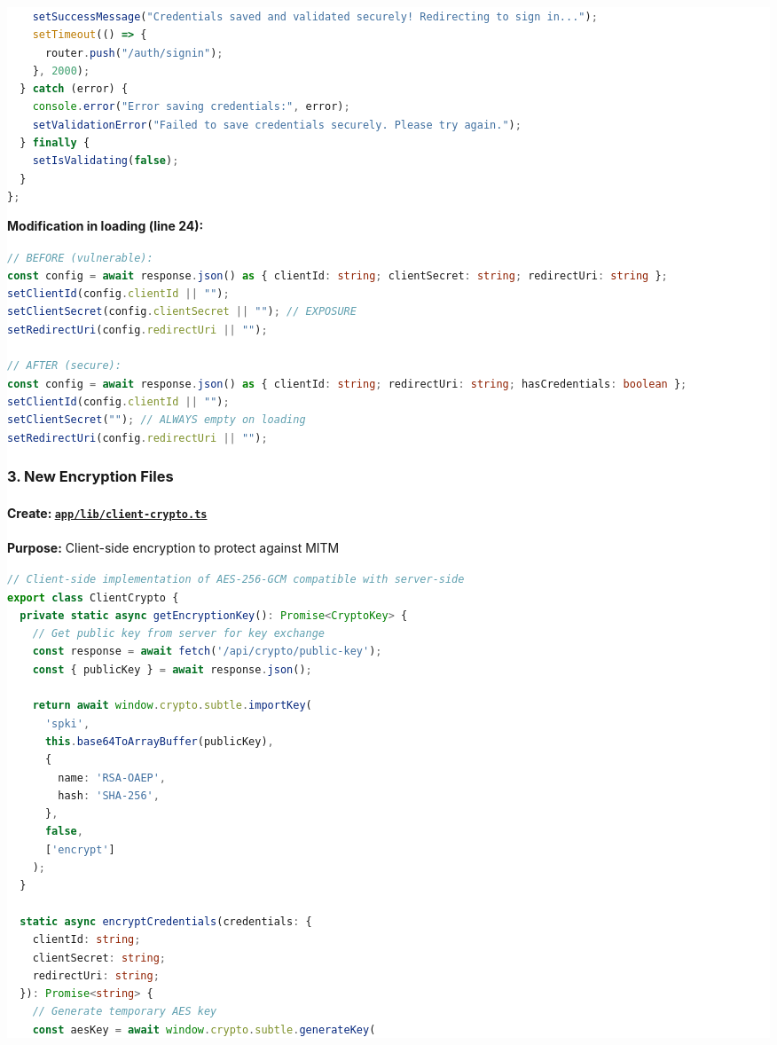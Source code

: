 ```typescript
    setSuccessMessage("Credentials saved and validated securely! Redirecting to sign in...");
    setTimeout(() => {
      router.push("/auth/signin");
    }, 2000);
  } catch (error) {
    console.error("Error saving credentials:", error);
    setValidationError("Failed to save credentials securely. Please try again.");
  } finally {
    setIsValidating(false);
  }
};
```

**Modification in loading (line 24):**

```typescript
// BEFORE (vulnerable):
const config = await response.json() as { clientId: string; clientSecret: string; redirectUri: string };
setClientId(config.clientId || "");
setClientSecret(config.clientSecret || ""); // EXPOSURE
setRedirectUri(config.redirectUri || "");

// AFTER (secure):
const config = await response.json() as { clientId: string; redirectUri: string; hasCredentials: boolean };
setClientId(config.clientId || "");
setClientSecret(""); // ALWAYS empty on loading
setRedirectUri(config.redirectUri || "");
```

### 3. New Encryption Files

#### Create: [`app/lib/client-crypto.ts`](app/lib/client-crypto.ts)

**Purpose:** Client-side encryption to protect against MITM

```typescript
// Client-side implementation of AES-256-GCM compatible with server-side
export class ClientCrypto {
  private static async getEncryptionKey(): Promise<CryptoKey> {
    // Get public key from server for key exchange
    const response = await fetch('/api/crypto/public-key');
    const { publicKey } = await response.json();
    
    return await window.crypto.subtle.importKey(
      'spki',
      this.base64ToArrayBuffer(publicKey),
      {
        name: 'RSA-OAEP',
        hash: 'SHA-256',
      },
      false,
      ['encrypt']
    );
  }
  
  static async encryptCredentials(credentials: {
    clientId: string;
    clientSecret: string;
    redirectUri: string;
  }): Promise<string> {
    // Generate temporary AES key
    const aesKey = await window.crypto.subtle.generateKey(
```